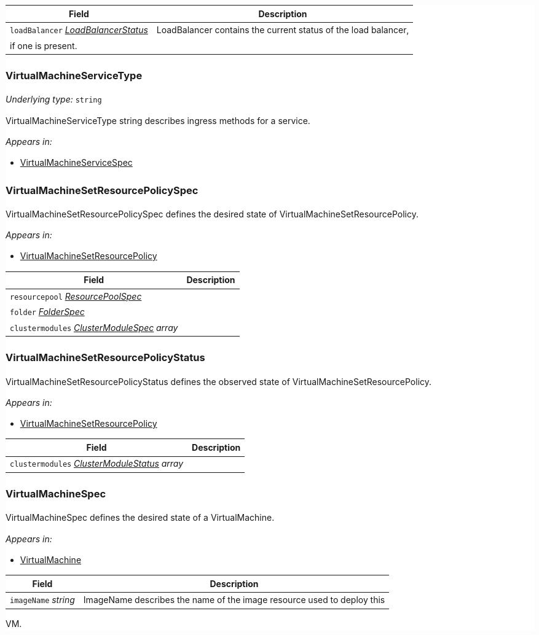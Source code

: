 | Field | Description |
| --- | --- |
| `loadBalancer` _[LoadBalancerStatus](#loadbalancerstatus)_ | LoadBalancer contains the current status of the load balancer,
if one is present. |

### VirtualMachineServiceType

_Underlying type:_ `string`

VirtualMachineServiceType string describes ingress methods for a service.

_Appears in:_
- [VirtualMachineServiceSpec](#virtualmachineservicespec)


### VirtualMachineSetResourcePolicySpec



VirtualMachineSetResourcePolicySpec defines the desired state of VirtualMachineSetResourcePolicy.

_Appears in:_
- [VirtualMachineSetResourcePolicy](#virtualmachinesetresourcepolicy)

| Field | Description |
| --- | --- |
| `resourcepool` _[ResourcePoolSpec](#resourcepoolspec)_ |  |
| `folder` _[FolderSpec](#folderspec)_ |  |
| `clustermodules` _[ClusterModuleSpec](#clustermodulespec) array_ |  |

### VirtualMachineSetResourcePolicyStatus



VirtualMachineSetResourcePolicyStatus defines the observed state of VirtualMachineSetResourcePolicy.

_Appears in:_
- [VirtualMachineSetResourcePolicy](#virtualmachinesetresourcepolicy)

| Field | Description |
| --- | --- |
| `clustermodules` _[ClusterModuleStatus](#clustermodulestatus) array_ |  |

### VirtualMachineSpec



VirtualMachineSpec defines the desired state of a VirtualMachine.

_Appears in:_
- [VirtualMachine](#virtualmachine)

| Field | Description |
| --- | --- |
| `imageName` _string_ | ImageName describes the name of the image resource used to deploy this
VM.
